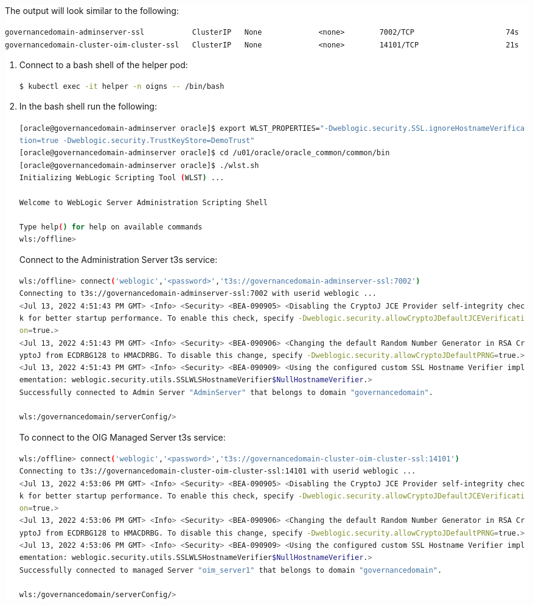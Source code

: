    The output will look similar to the following:
   
   ```
   governancedomain-adminserver-ssl           ClusterIP   None             <none>        7002/TCP                     74s
   governancedomain-cluster-oim-cluster-ssl   ClusterIP   None             <none>        14101/TCP                    21s
   ```

1. Connect to a bash shell of the helper pod:

   ```bash
   $ kubectl exec -it helper -n oigns -- /bin/bash
   ```

1. In the bash shell run the following:

   ```bash
   [oracle@governancedomain-adminserver oracle]$ export WLST_PROPERTIES="-Dweblogic.security.SSL.ignoreHostnameVerification=true -Dweblogic.security.TrustKeyStore=DemoTrust"
   [oracle@governancedomain-adminserver oracle]$ cd /u01/oracle/oracle_common/common/bin
   [oracle@governancedomain-adminserver oracle]$ ./wlst.sh
   Initializing WebLogic Scripting Tool (WLST) ...
   
   Welcome to WebLogic Server Administration Scripting Shell
   
   Type help() for help on available commands
   wls:/offline>
   ```

   Connect to the Administration Server t3s service:

   ```bash
   wls:/offline> connect('weblogic','<password>','t3s://governancedomain-adminserver-ssl:7002')
   Connecting to t3s://governancedomain-adminserver-ssl:7002 with userid weblogic ...
   <Jul 13, 2022 4:51:43 PM GMT> <Info> <Security> <BEA-090905> <Disabling the CryptoJ JCE Provider self-integrity check for better startup performance. To enable this check, specify -Dweblogic.security.allowCryptoJDefaultJCEVerification=true.>
   <Jul 13, 2022 4:51:43 PM GMT> <Info> <Security> <BEA-090906> <Changing the default Random Number Generator in RSA CryptoJ from ECDRBG128 to HMACDRBG. To disable this change, specify -Dweblogic.security.allowCryptoJDefaultPRNG=true.>
   <Jul 13, 2022 4:51:43 PM GMT> <Info> <Security> <BEA-090909> <Using the configured custom SSL Hostname Verifier implementation: weblogic.security.utils.SSLWLSHostnameVerifier$NullHostnameVerifier.>
   Successfully connected to Admin Server "AdminServer" that belongs to domain "governancedomain".

   wls:/governancedomain/serverConfig/>
   ```

   To connect to the OIG Managed Server t3s service:
   
   ```bash
   wls:/offline> connect('weblogic','<password>','t3s://governancedomain-cluster-oim-cluster-ssl:14101')
   Connecting to t3s://governancedomain-cluster-oim-cluster-ssl:14101 with userid weblogic ...
   <Jul 13, 2022 4:53:06 PM GMT> <Info> <Security> <BEA-090905> <Disabling the CryptoJ JCE Provider self-integrity check for better startup performance. To enable this check, specify -Dweblogic.security.allowCryptoJDefaultJCEVerification=true.>
   <Jul 13, 2022 4:53:06 PM GMT> <Info> <Security> <BEA-090906> <Changing the default Random Number Generator in RSA CryptoJ from ECDRBG128 to HMACDRBG. To disable this change, specify -Dweblogic.security.allowCryptoJDefaultPRNG=true.>
   <Jul 13, 2022 4:53:06 PM GMT> <Info> <Security> <BEA-090909> <Using the configured custom SSL Hostname Verifier implementation: weblogic.security.utils.SSLWLSHostnameVerifier$NullHostnameVerifier.>
   Successfully connected to managed Server "oim_server1" that belongs to domain "governancedomain".

   wls:/governancedomain/serverConfig/>
   ```
